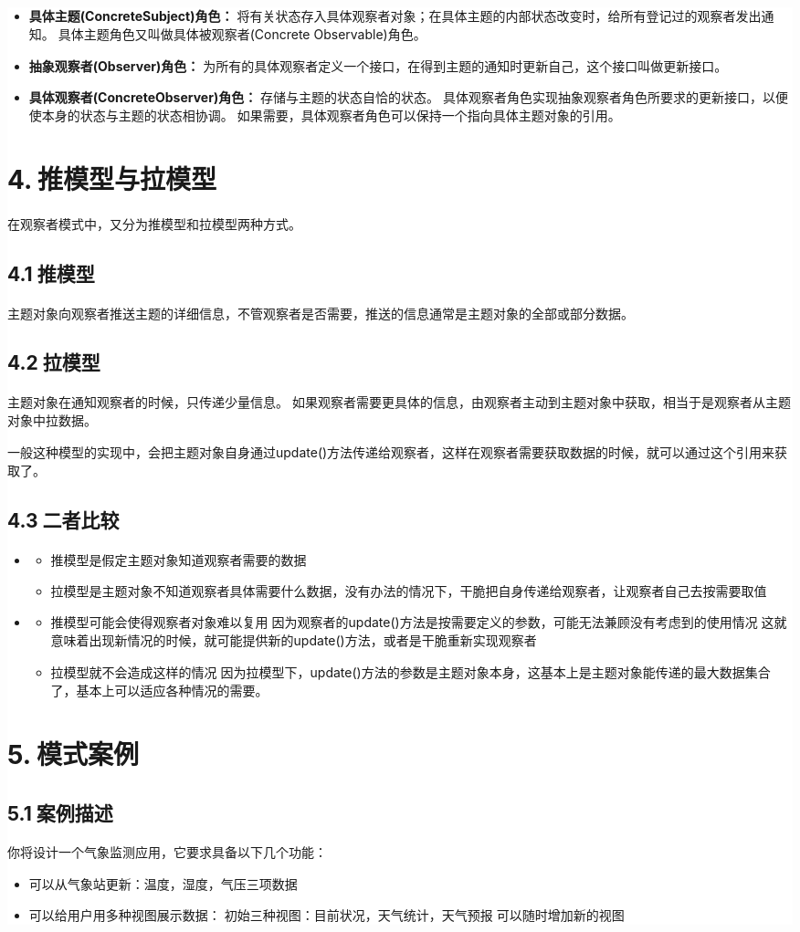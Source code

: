 -  **具体主题(ConcreteSubject)角色：**
  将有关状态存入具体观察者对象；在具体主题的内部状态改变时，给所有登记过的观察者发出通知。
  具体主题角色又叫做具体被观察者(Concrete Observable)角色。

- **抽象观察者(Observer)角色：**
  为所有的具体观察者定义一个接口，在得到主题的通知时更新自己，这个接口叫做更新接口。

- **具体观察者(ConcreteObserver)角色：**
  存储与主题的状态自恰的状态。
  具体观察者角色实现抽象观察者角色所要求的更新接口，以便使本身的状态与主题的状态相协调。
  如果需要，具体观察者角色可以保持一个指向具体主题对象的引用。

# 4. 推模型与拉模型

在观察者模式中，又分为推模型和拉模型两种方式。

## 4.1 推模型

主题对象向观察者推送主题的详细信息，不管观察者是否需要，推送的信息通常是主题对象的全部或部分数据。

## 4.2 拉模型

主题对象在通知观察者的时候，只传递少量信息。
如果观察者需要更具体的信息，由观察者主动到主题对象中获取，相当于是观察者从主题对象中拉数据。

一般这种模型的实现中，会把主题对象自身通过update()方法传递给观察者，这样在观察者需要获取数据的时候，就可以通过这个引用来获取了。

## 4.3 二者比较

- - 推模型是假定主题对象知道观察者需要的数据

  - 拉模型是主题对象不知道观察者具体需要什么数据，没有办法的情况下，干脆把自身传递给观察者，让观察者自己去按需要取值

  

- - 推模型可能会使得观察者对象难以复用
    因为观察者的update()方法是按需要定义的参数，可能无法兼顾没有考虑到的使用情况
    这就意味着出现新情况的时候，就可能提供新的update()方法，或者是干脆重新实现观察者

  - 拉模型就不会造成这样的情况
    因为拉模型下，update()方法的参数是主题对象本身，这基本上是主题对象能传递的最大数据集合了，基本上可以适应各种情况的需要。

# 5. 模式案例

## 5.1 案例描述

你将设计一个气象监测应用，它要求具备以下几个功能：

- 可以从气象站更新：温度，湿度，气压三项数据

- 可以给用户用多种视图展示数据：
  初始三种视图：目前状况，天气统计，天气预报
  可以随时增加新的视图
  